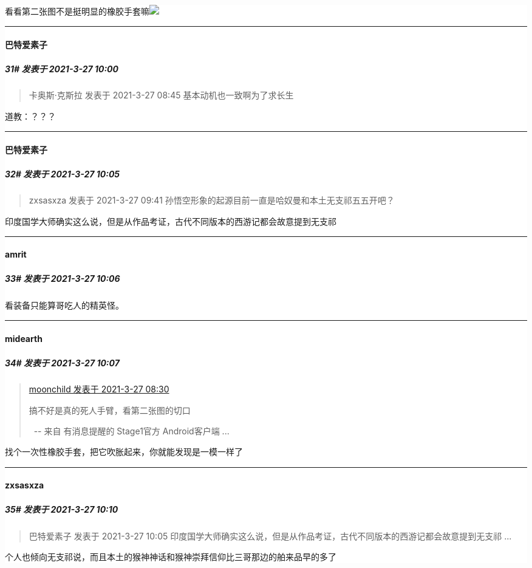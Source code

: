 
看看第二张图不是挺明显的橡胶手套嘛<img src="https://static.saraba1st.com/image/smiley/face2017/045.png" referrerpolicy="no-referrer">


*****

####  巴特爱素子  
##### 31#       发表于 2021-3-27 10:00


<blockquote>卡奥斯·克斯拉 发表于 2021-3-27 08:45
基本动机也一致啊为了求长生</blockquote>
道教：？？？


*****

####  巴特爱素子  
##### 32#       发表于 2021-3-27 10:05


<blockquote>zxsasxza 发表于 2021-3-27 09:41
孙悟空形象的起源目前一直是哈奴曼和本土无支祁五五开吧？</blockquote>
印度国学大师确实这么说，但是从作品考证，古代不同版本的西游记都会故意提到无支祁


*****

####  amrit  
##### 33#       发表于 2021-3-27 10:06


看装备只能算哥吃人的精英怪。


*****

####  midearth  
##### 34#       发表于 2021-3-27 10:07


<blockquote><a href="httphttps://bbs.saraba1st.com/2b/forum.php?mod=redirect&amp;goto=findpost&amp;pid=50746281&amp;ptid=1995225" target="_blank">moonchild 发表于 2021-3-27 08:30</a>

搞不好是真的死人手臂，看第二张图的切口


  -- 来自 有消息提醒的 Stage1官方 Android客户端 ...</blockquote>
找个一次性橡胶手套，把它吹胀起来，你就能发现是一模一样了


*****

####  zxsasxza  
##### 35#       发表于 2021-3-27 10:10


<blockquote>巴特爱素子 发表于 2021-3-27 10:05
印度国学大师确实这么说，但是从作品考证，古代不同版本的西游记都会故意提到无支祁 ...</blockquote>
个人也倾向无支祁说，而且本土的猴神神话和猴神崇拜信仰比三哥那边的舶来品早的多了
